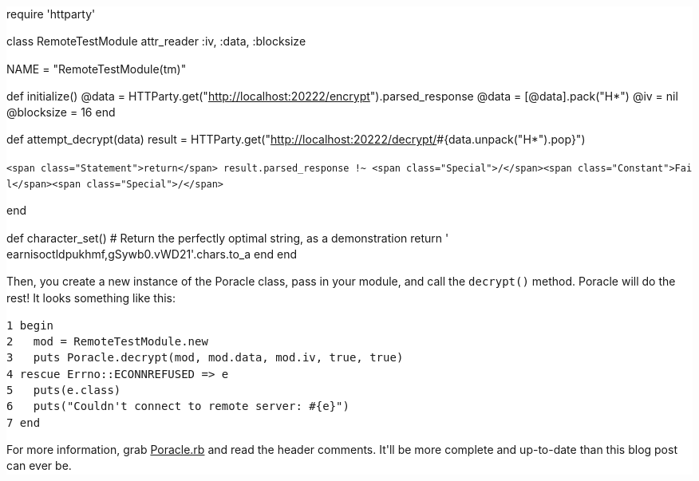 <span class="PreProc">require</span> <span class="Special">'</span><span class="Constant">httparty</span><span class="Special">'</span>

<span class="PreProc">class</span> <span class="Type">RemoteTestModule</span>
  <span class="Statement">attr_reader</span> <span class="Constant">:iv</span>, <span class="Constant">:data</span>, <span class="Constant">:blocksize</span>

  <span class="Type">NAME</span> = <span class="Special">"</span><span class="Constant">RemoteTestModule(tm)</span><span class="Special">"</span>

  <span class="PreProc">def</span> <span class="Identifier">initialize</span>()
    <span class="Identifier">@data</span> = <span class="Type">HTTParty</span>.get(<span class="Special">"</span><span class="Constant"><a href="http://localhost:20222/encrypt">http://localhost:20222/encrypt</a></span><span class="Special">"</span>).parsed_response
    <span class="Identifier">@data</span> = [<span class="Identifier">@data</span>].pack(<span class="Special">"</span><span class="Constant">H*</span><span class="Special">"</span>)
    <span class="Identifier">@iv</span> = <span class="Constant">nil</span>
    <span class="Identifier">@blocksize</span> = <span class="Constant">16</span>
  <span class="PreProc">end</span>

  <span class="PreProc">def</span> <span class="Identifier">attempt_decrypt</span>(data)
    result = <span class="Type">HTTParty</span>.get(<span class="Special">"</span><span class="Constant"><a href="http://localhost:20222/decrypt/">http://localhost:20222/decrypt/</a></span><span class="Special">#{</span>data.unpack(<span class="Special">"</span><span class="Constant">H*</span><span class="Special">"</span>).pop<span class="Special">}</span><span class="Special">"</span>)

    <span class="Statement">return</span> result.parsed_response !~ <span class="Special">/</span><span class="Constant">Fail</span><span class="Special">/</span>
  <span class="PreProc">end</span>

  <span class="PreProc">def</span> <span class="Identifier">character_set</span>()
    <span class="Comment"># Return the perfectly optimal string, as a demonstration</span>
    <span class="Statement">return</span> <span class="Special">'</span><span class="Constant"> earnisoctldpukhmf,gSywb0.vWD21</span><span class="Special">'</span>.chars.to_a
  <span class="PreProc">end</span>
<span class="PreProc">end</span>
</pre>

Then, you create a new instance of the Poracle class, pass in your module, and call the <tt>decrypt()</tt> method. Poracle will do the rest! It looks something like this:
<pre>
<span class="lnr">1 </span><span class="Statement">begin</span>
<span class="lnr">2 </span>  mod = <span class="Type">RemoteTestModule</span>.new
<span class="lnr">3 </span>  puts <span class="Type">Poracle</span>.decrypt(mod, mod.data, mod.iv, <span class="Constant">true</span>, <span class="Constant">true</span>)
<span class="lnr">4 </span><span class="Statement">rescue</span> <span class="Type">Errno</span>::<span class="Type">ECONNREFUSED</span> =&gt; e
<span class="lnr">5 </span>  puts(e.class)
<span class="lnr">6 </span>  puts(<span class="Special">"</span><span class="Constant">Couldn't connect to remote server: </span><span class="Special">#{</span>e<span class="Special">}</span><span class="Special">"</span>)
<span class="lnr">7 </span><span class="Statement">end</span>
</pre>

For more information, grab <a href="https://github.com/iagox86/poracle/blob/master/Poracle.rb">Poracle.rb</a> and read the header comments. It'll be more complete and up-to-date than this blog post can ever be.
